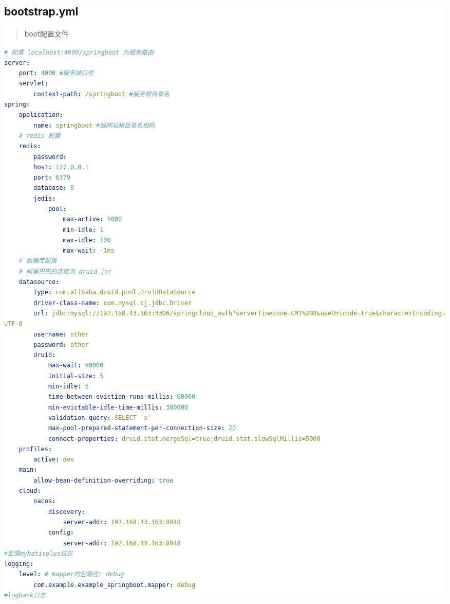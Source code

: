 > ```

## bootstrap.yml

> boot配置文件

```yml
# 配置 localhost:4000/springboot 为服务路由
server:
    port: 4000 #服务端口号
    servlet:
        context-path: /springboot #服务根目录名
spring:
    application:
        name: springboot #跟网站根目录名相同
    # redis 配置
    redis:
        password:
        host: 127.0.0.1
        port: 6379
        database: 0
        jedis:
            pool:
                max-active: 5000
                min-idle: 1
                max-idle: 100
                max-wait: -1ms
    # 数据库配置
    # 阿里巴巴的连接池 druid jar
    datasource:
        type: com.alibaba.druid.pool.DruidDataSource
        driver-class-name: com.mysql.cj.jdbc.Driver
        url: jdbc:mysql://192.168.43.163:3306/springcloud_auth?serverTimezone=GMT%2B8&useUnicode=true&characterEncoding=UTF-8
        username: other
        password: other
        druid:
            max-wait: 60000
            initial-size: 5
            min-idle: 5
            time-between-eviction-runs-millis: 60000
            min-evictable-idle-time-millis: 300000
            validation-query: SELECT 'x'
            max-pool-prepared-statement-per-connection-size: 20
            connect-properties: druid.stat.mergeSql=true;druid.stat.slowSqlMillis=5000
    profiles:
        active: dev
    main:
        allow-bean-definition-overriding: true
    cloud:
        nacos:
            discovery:
                server-addr: 192.168.43.163:8848
            config:
                server-addr: 192.168.43.163:8848
#配置mybatisplus日志
logging:
    level: # mapper的包路径: debug
        com.example.example_springboot.mapper: debug
#logback日志

```

